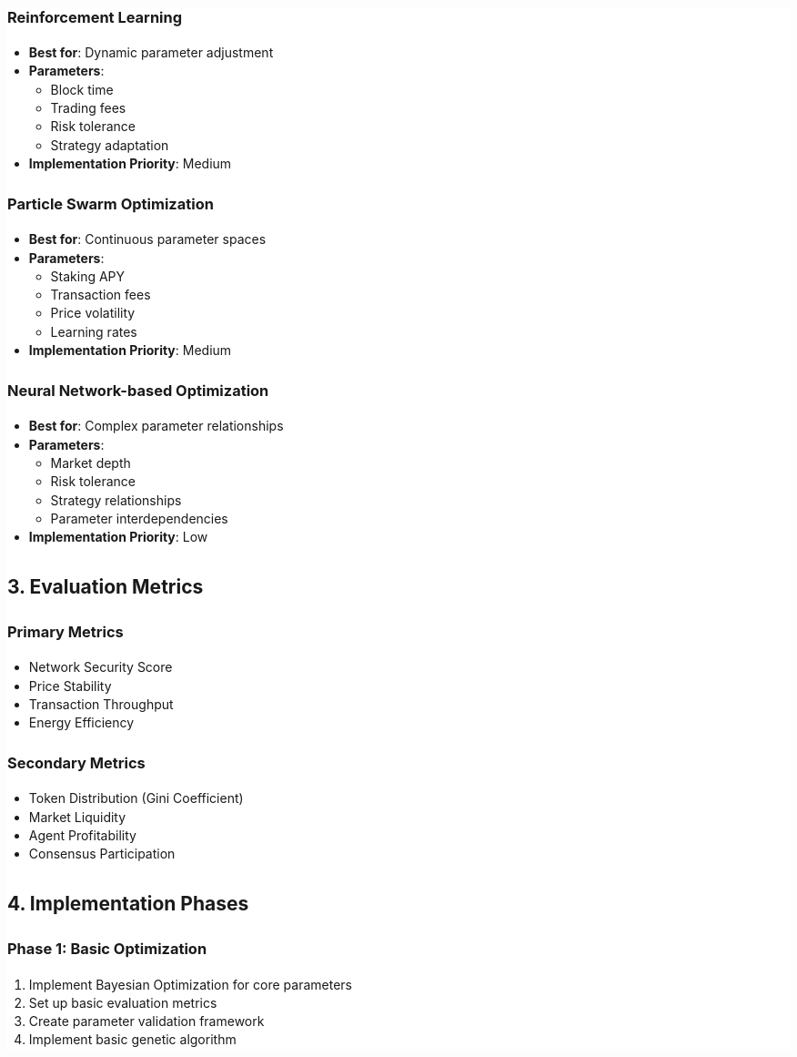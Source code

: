 ### Reinforcement Learning
- **Best for**: Dynamic parameter adjustment
- **Parameters**:
  - Block time
  - Trading fees
  - Risk tolerance
  - Strategy adaptation
- **Implementation Priority**: Medium

### Particle Swarm Optimization
- **Best for**: Continuous parameter spaces
- **Parameters**:
  - Staking APY
  - Transaction fees
  - Price volatility
  - Learning rates
- **Implementation Priority**: Medium

### Neural Network-based Optimization
- **Best for**: Complex parameter relationships
- **Parameters**:
  - Market depth
  - Risk tolerance
  - Strategy relationships
  - Parameter interdependencies
- **Implementation Priority**: Low

## 3. Evaluation Metrics

### Primary Metrics
- Network Security Score
- Price Stability
- Transaction Throughput
- Energy Efficiency

### Secondary Metrics
- Token Distribution (Gini Coefficient)
- Market Liquidity
- Agent Profitability
- Consensus Participation

## 4. Implementation Phases

### Phase 1: Basic Optimization
1. Implement Bayesian Optimization for core parameters
2. Set up basic evaluation metrics
3. Create parameter validation framework
4. Implement basic genetic algorithm
